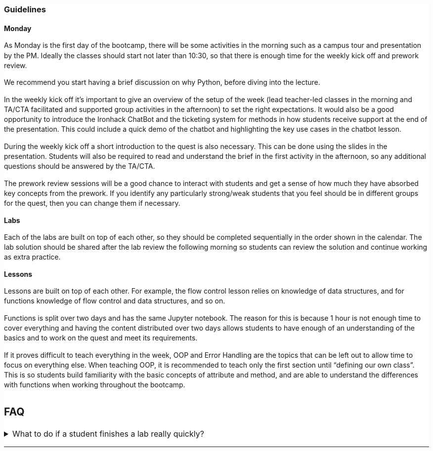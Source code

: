 ### Guidelines

**Monday**

As Monday is the first day of the bootcamp, there will be some activities in the morning such as a campus tour and presentation by the PM. Ideally the classes should start not later than 10:30, so that there is enough time for the weekly kick off and prework review.

We recommend you start having a brief discussion on why Python, before diving into the lecture.

In the weekly kick off it’s important to give an overview of the setup of the week (lead teacher-led classes in the morning and TA/CTA facilitated and supported group activities in the afternoon) to set the right expectations. It would also be a good opportunity to introduce the Ironhack ChatBot and the ticketing system for methods in how students receive support at the end of the presentation. This could include a quick demo of the chatbot and highlighting the key use cases in the chatbot lesson.

During the weekly kick off a short introduction to the quest is also necessary. This can be done using the slides in the presentation. Students will also be required to read and understand the brief in the first activity in the afternoon, so any additional questions should be answered by the TA/CTA.

The prework review sessions will be a good chance to interact with students and get a sense of how much they have absorbed key concepts from the prework. If you identify any particularly strong/weak students that you feel should be in different groups for the quest, then you can change them if necessary.

**Labs**

Each of the labs are built on top of each other, so they should be completed sequentially in the order shown in the calendar. The lab solution should be shared after the lab review the following morning so students can review the solution and continue working as extra practice.

**Lessons**

Lessons are built on top of each other. For example, the flow control lesson relies on knowledge of data structures, and for functions knowledge of flow control and data structures, and so on.

Functions is split over two days and has the same Jupyter notebook. The reason for this is because 1 hour is not enough time to cover everything and having the content distributed over two days allows students to have enough of an understanding of the basics and to work on the quest and meet its requirements.

If it proves difficult to teach everything in the week, OOP and Error Handling are the topics that can be left out to allow time to focus on everything else. When teaching OOP, it is recommended to teach only the first section until “defining our own class”. This is so students build familiarity with the basic concepts of attribute and method, and are able to understand the differences with functions when working throughout the bootcamp.

## FAQ

<details><summary style="font-size: 16px">What to do if a student finishes a lab really quickly?</summary></details>

<hr>

